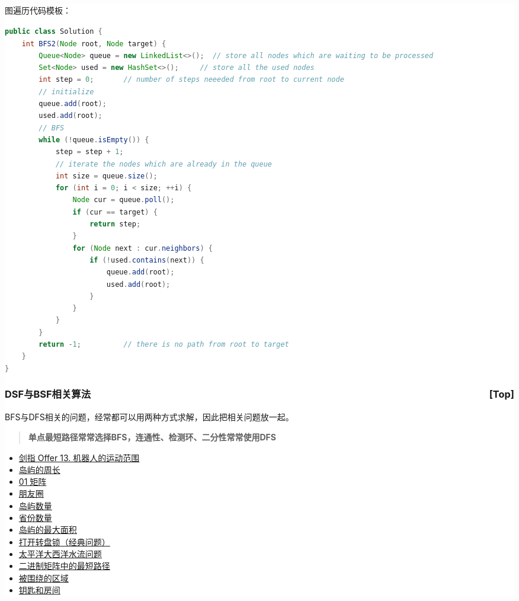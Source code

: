 ```java
```

图遍历代码模板：

```java
public class Solution {
    int BFS2(Node root, Node target) {
        Queue<Node> queue = new LinkedList<>();  // store all nodes which are waiting to be processed
        Set<Node> used = new HashSet<>();     // store all the used nodes
        int step = 0;       // number of steps neeeded from root to current node
        // initialize
        queue.add(root);
        used.add(root);
        // BFS
        while (!queue.isEmpty()) {
            step = step + 1;
            // iterate the nodes which are already in the queue
            int size = queue.size();
            for (int i = 0; i < size; ++i) {
                Node cur = queue.poll();
                if (cur == target) {
                    return step;
                }
                for (Node next : cur.neighbors) {
                    if (!used.contains(next)) {
                        queue.add(root);
                        used.add(root);
                    }
                }
            }
        }
        return -1;          // there is no path from root to target
    }
}
```



### <a name="46">DSF与BSF相关算法</a><a style="float:right;text-decoration:none;" href="#index">[Top]</a>
BFS与DFS相关的问题，经常都可以用两种方式求解，因此把相关问题放一起。
> **单点最短路径常常选择BFS，连通性、检测环、二分性常常使用DFS**

- [剑指 Offer 13. 机器人的运动范围](https://leetcode-cn.com/problems/ji-qi-ren-de-yun-dong-fan-wei-lcof/)
- [岛屿的周长](https://leetcode-cn.com/problems/island-perimeter/)
- [01 矩阵](https://leetcode-cn.com/problems/01-matrix/)
- [朋友圈](https://leetcode-cn.com/problems/friend-circles/)
- [岛屿数量](https://leetcode-cn.com/problems/number-of-islands/)
- [省份数量](https://leetcode-cn.com/problems/number-of-provinces/)
- [岛屿的最大面积](https://leetcode-cn.com/problems/max-area-of-island/)
- [打开转盘锁（经典问题）](https://leetcode-cn.com/problems/open-the-lock/)
- [太平洋大西洋水流问题](https://leetcode-cn.com/problems/pacific-atlantic-water-flow/)
- [二进制矩阵中的最短路径](https://leetcode-cn.com/problems/shortest-path-in-binary-matrix/)
- [被围绕的区域](https://leetcode-cn.com/problems/surrounded-regions/)
- [钥匙和房间](https://leetcode-cn.com/problems/keys-and-rooms/)
